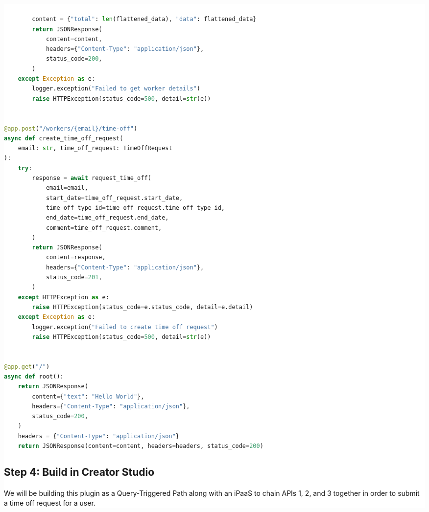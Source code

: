 ```python

        content = {"total": len(flattened_data), "data": flattened_data}
        return JSONResponse(
            content=content,
            headers={"Content-Type": "application/json"},
            status_code=200,
        )
    except Exception as e:
        logger.exception("Failed to get worker details")
        raise HTTPException(status_code=500, detail=str(e))


@app.post("/workers/{email}/time-off")
async def create_time_off_request(
    email: str, time_off_request: TimeOffRequest
):
    try:
        response = await request_time_off(
            email=email,
            start_date=time_off_request.start_date,
            time_off_type_id=time_off_request.time_off_type_id,
            end_date=time_off_request.end_date,
            comment=time_off_request.comment,
        )
        return JSONResponse(
            content=response,
            headers={"Content-Type": "application/json"},
            status_code=201,
        )
    except HTTPException as e:
        raise HTTPException(status_code=e.status_code, detail=e.detail)
    except Exception as e:
        logger.exception("Failed to create time off request")
        raise HTTPException(status_code=500, detail=str(e))


@app.get("/")
async def root():
    return JSONResponse(
        content={"text": "Hello World"},
        headers={"Content-Type": "application/json"},
        status_code=200,
    )
    headers = {"Content-Type": "application/json"}
    return JSONResponse(content=content, headers=headers, status_code=200)
```

## Step 4: Build in Creator Studio

We will be building this plugin as a Query-Triggered Path along with an iPaaS to chain APIs 1, 2, and 3 together in order to submit a time off request for a user.
